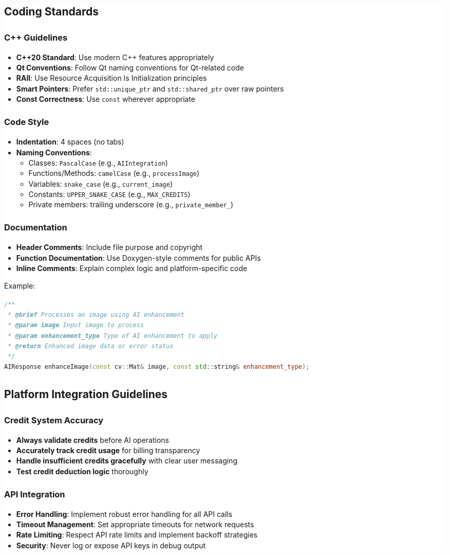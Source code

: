 ## Coding Standards

### C++ Guidelines

- **C++20 Standard**: Use modern C++ features appropriately
- **Qt Conventions**: Follow Qt naming conventions for Qt-related code
- **RAII**: Use Resource Acquisition Is Initialization principles
- **Smart Pointers**: Prefer `std::unique_ptr` and `std::shared_ptr` over raw pointers
- **Const Correctness**: Use `const` wherever appropriate

### Code Style

- **Indentation**: 4 spaces (no tabs)
- **Naming Conventions**:
  - Classes: `PascalCase` (e.g., `AIIntegration`)
  - Functions/Methods: `camelCase` (e.g., `processImage`)
  - Variables: `snake_case` (e.g., `current_image`)
  - Constants: `UPPER_SNAKE_CASE` (e.g., `MAX_CREDITS`)
  - Private members: trailing underscore (e.g., `private_member_`)

### Documentation

- **Header Comments**: Include file purpose and copyright
- **Function Documentation**: Use Doxygen-style comments for public APIs
- **Inline Comments**: Explain complex logic and platform-specific code

Example:
```cpp
/**
 * @brief Processes an image using AI enhancement
 * @param image Input image to process
 * @param enhancement_type Type of AI enhancement to apply
 * @return Enhanced image data or error status
 */
AIResponse enhanceImage(const cv::Mat& image, const std::string& enhancement_type);
```

## Platform Integration Guidelines

### Credit System Accuracy

- **Always validate credits** before AI operations
- **Accurately track credit usage** for billing transparency
- **Handle insufficient credits gracefully** with clear user messaging
- **Test credit deduction logic** thoroughly

### API Integration

- **Error Handling**: Implement robust error handling for all API calls
- **Timeout Management**: Set appropriate timeouts for network requests
- **Rate Limiting**: Respect API rate limits and implement backoff strategies
- **Security**: Never log or expose API keys in debug output
